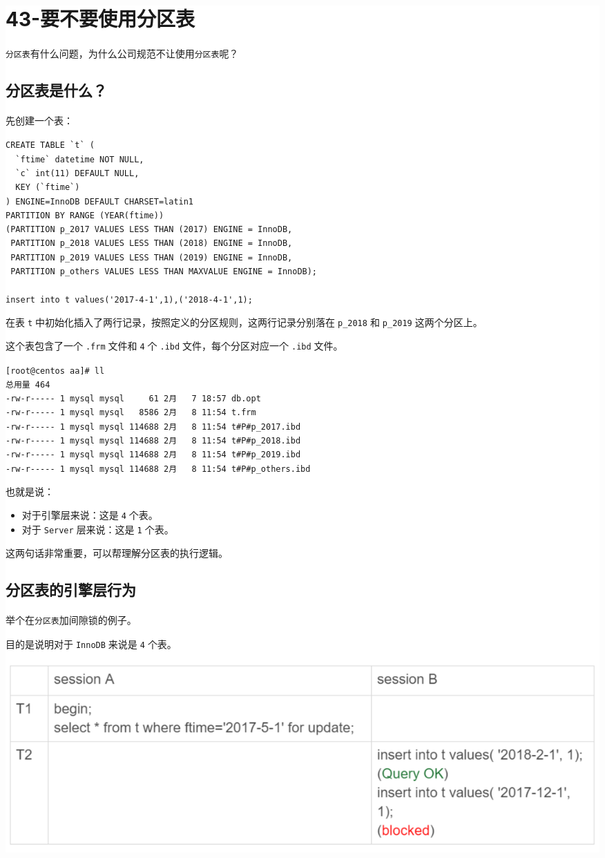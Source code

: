 # 43-要不要使用分区表

`分区表`有什么问题，为什么公司规范不让使用`分区表`呢？

## 分区表是什么？

先创建一个表：

    CREATE TABLE `t` (
      `ftime` datetime NOT NULL,
      `c` int(11) DEFAULT NULL,
      KEY (`ftime`)
    ) ENGINE=InnoDB DEFAULT CHARSET=latin1
    PARTITION BY RANGE (YEAR(ftime))
    (PARTITION p_2017 VALUES LESS THAN (2017) ENGINE = InnoDB,
     PARTITION p_2018 VALUES LESS THAN (2018) ENGINE = InnoDB,
     PARTITION p_2019 VALUES LESS THAN (2019) ENGINE = InnoDB,
     PARTITION p_others VALUES LESS THAN MAXVALUE ENGINE = InnoDB);
    
    insert into t values('2017-4-1',1),('2018-4-1',1);

在表 `t` 中初始化插入了两行记录，按照定义的分区规则，这两行记录分别落在 `p_2018` 和 `p_2019` 这两个分区上。

这个表包含了一个 `.frm` 文件和 `4` 个 `.ibd` 文件，每个分区对应一个 `.ibd` 文件。

    [root@centos aa]# ll
    总用量 464
    -rw-r----- 1 mysql mysql     61 2月   7 18:57 db.opt
    -rw-r----- 1 mysql mysql   8586 2月   8 11:54 t.frm
    -rw-r----- 1 mysql mysql 114688 2月   8 11:54 t#P#p_2017.ibd
    -rw-r----- 1 mysql mysql 114688 2月   8 11:54 t#P#p_2018.ibd
    -rw-r----- 1 mysql mysql 114688 2月   8 11:54 t#P#p_2019.ibd
    -rw-r----- 1 mysql mysql 114688 2月   8 11:54 t#P#p_others.ibd

也就是说：
- 对于引擎层来说：这是 `4` 个表。
- 对于 `Server` 层来说：这是 `1` 个表。

这两句话非常重要，可以帮理解分区表的执行逻辑。

## 分区表的引擎层行为

举个在`分区表`加间隙锁的例子。

目的是说明对于 `InnoDB` 来说是 `4` 个表。

![engine-innodb-example](./img43/engine-innodb-example.png)
